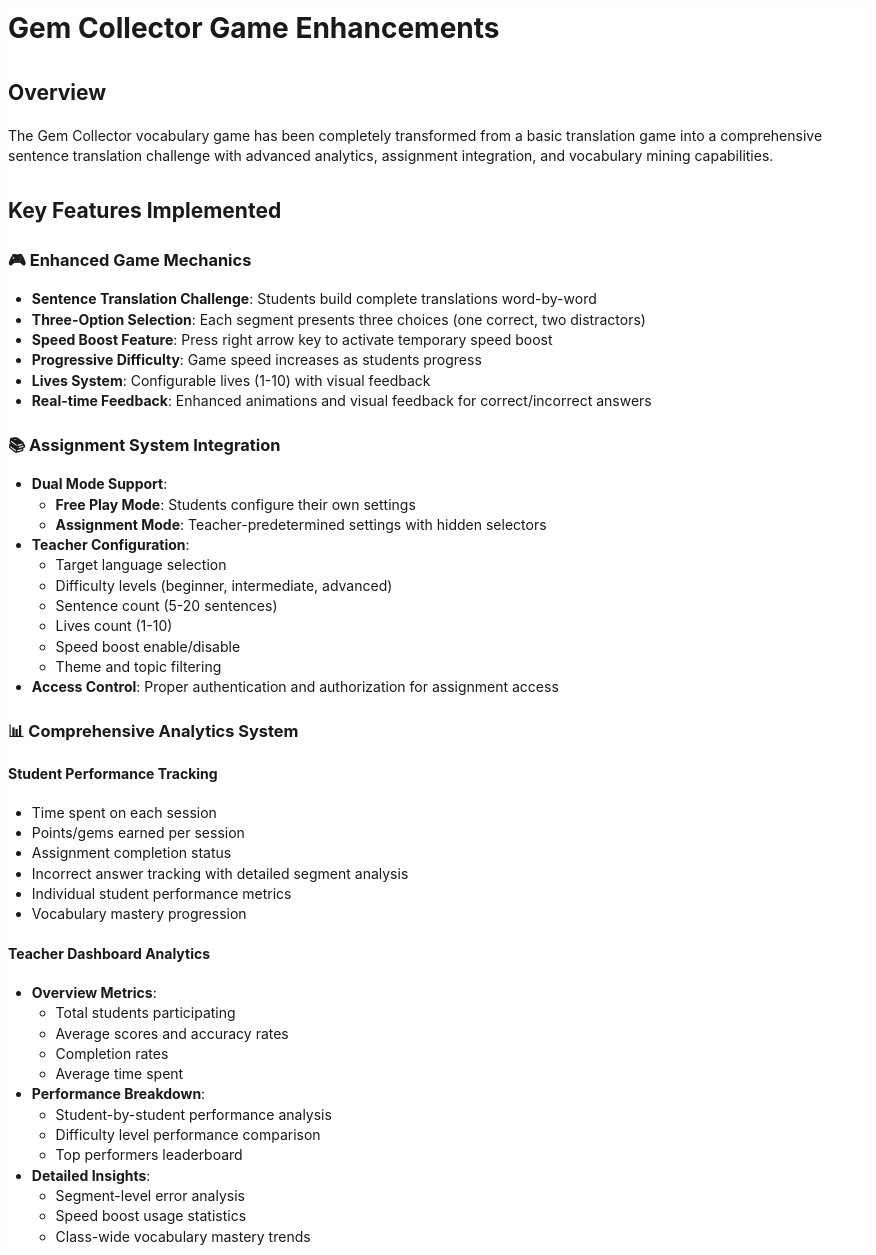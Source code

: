 # Gem Collector Game Enhancements

## Overview

The Gem Collector vocabulary game has been completely transformed from a basic translation game into a comprehensive sentence translation challenge with advanced analytics, assignment integration, and vocabulary mining capabilities.

## Key Features Implemented

### 🎮 Enhanced Game Mechanics

- **Sentence Translation Challenge**: Students build complete translations word-by-word
- **Three-Option Selection**: Each segment presents three choices (one correct, two distractors)
- **Speed Boost Feature**: Press right arrow key to activate temporary speed boost
- **Progressive Difficulty**: Game speed increases as students progress
- **Lives System**: Configurable lives (1-10) with visual feedback
- **Real-time Feedback**: Enhanced animations and visual feedback for correct/incorrect answers

### 📚 Assignment System Integration

- **Dual Mode Support**: 
  - **Free Play Mode**: Students configure their own settings
  - **Assignment Mode**: Teacher-predetermined settings with hidden selectors
- **Teacher Configuration**: 
  - Target language selection
  - Difficulty levels (beginner, intermediate, advanced)
  - Sentence count (5-20 sentences)
  - Lives count (1-10)
  - Speed boost enable/disable
  - Theme and topic filtering
- **Access Control**: Proper authentication and authorization for assignment access

### 📊 Comprehensive Analytics System

#### Student Performance Tracking
- Time spent on each session
- Points/gems earned per session
- Assignment completion status
- Incorrect answer tracking with detailed segment analysis
- Individual student performance metrics
- Vocabulary mastery progression

#### Teacher Dashboard Analytics
- **Overview Metrics**:
  - Total students participating
  - Average scores and accuracy rates
  - Completion rates
  - Average time spent
- **Performance Breakdown**:
  - Student-by-student performance analysis
  - Difficulty level performance comparison
  - Top performers leaderboard
- **Detailed Insights**:
  - Segment-level error analysis
  - Speed boost usage statistics
  - Class-wide vocabulary mastery trends
